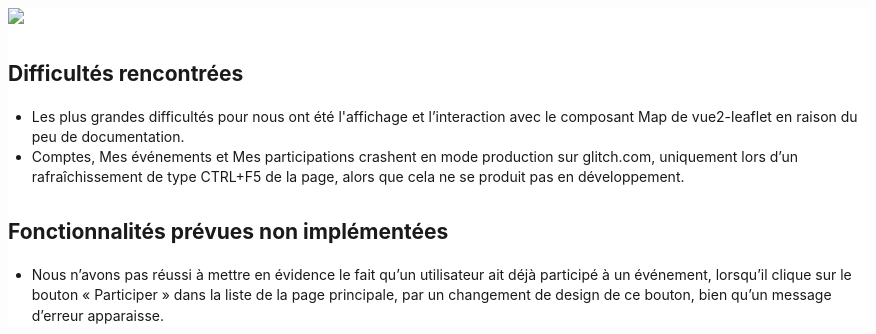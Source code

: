 <img src="https://image.noelshack.com/fichiers/2019/44/3/1572438260-sr-letsmeet.png" width="100%">

## Difficultés rencontrées
* Les plus grandes difficultés pour nous ont été l'affichage et l’interaction avec le composant Map de vue2-leaflet en raison du peu de documentation.   
* Comptes, Mes événements et Mes participations crashent en mode production sur glitch.com, uniquement lors d’un rafraîchissement de type CTRL+F5 de la page, alors que cela ne se produit pas en développement.

## Fonctionnalités prévues non implémentées
* Nous n’avons pas réussi à mettre en évidence le fait qu’un utilisateur ait déjà participé à un événement, lorsqu’il clique sur le bouton « Participer » dans la liste de la page principale, par un changement de design de ce bouton, bien qu’un message d’erreur apparaisse.
